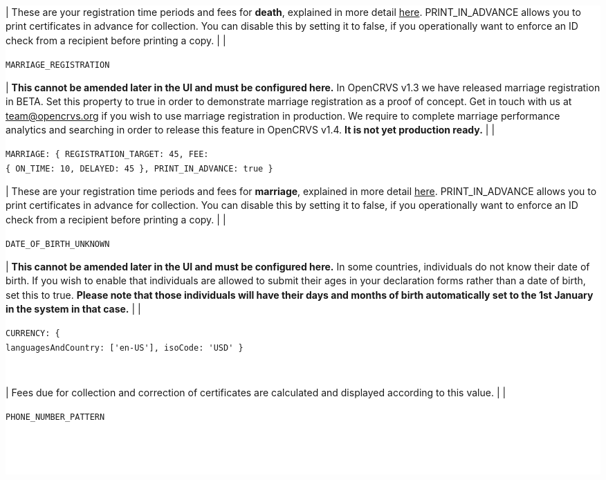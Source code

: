</code></pre>                                                      | These are your registration time periods and fees for **death**, explained in more detail [here](../../../4.-functional-configuration/4.2-configure-registration-periods-and-fees.md).  PRINT\_IN\_ADVANCE allows you to print  certificates in advance for collection.  You can disable this by setting it to false, if you operationally want to enforce an ID check from a recipient before printing a copy.                                                                                                                                                                           |
| <pre><code>MARRIAGE_REGISTRATION
</code></pre>                                                                                                                                                          | **This cannot be amended later in the UI and must be configured here.** In OpenCRVS v1.3 we have released marriage registration in BETA.  Set this property to true in order to demonstrate marriage registration as a proof of concept.  Get in touch with us at [team@opencrvs.org](mailto:team@opencrvs.org) if you wish to use marriage registration in production.  We require to complete marriage performance analytics and searching in order to release this feature in OpenCRVS v1.4.  **It is not yet production ready.**                                                      |
| <pre><code>MARRIAGE: {
    REGISTRATION_TARGET: 45,
    FEE: {
      ON_TIME: 10,
      DELAYED: 45
    },
    PRINT_IN_ADVANCE: true
  }
</code></pre>                                                 | These are your registration time periods and fees for **marriage**, explained in more detail [here](../../../4.-functional-configuration/4.2-configure-registration-periods-and-fees.md).  PRINT\_IN\_ADVANCE allows you to print  certificates in advance for collection.  You can disable this by setting it to false, if you operationally want to enforce an ID check from a recipient before printing a copy.                                                                                                                                                                        |
| <pre><code>DATE_OF_BIRTH_UNKNOWN
</code></pre>                                                                                                                                                          | **This cannot be amended later in the UI and must be configured here.**  In some countries, individuals do not know their date of birth.  If you wish to enable that individuals are allowed to submit their ages in your declaration forms rather than a date of birth, set this to true.  **Please note that those individuals will have their days and months of birth automatically set to the 1st January in the system in that case.**                                                                                                                                              |
| <pre><code>CURRENCY: {
    languagesAndCountry: ['en-US'],
    isoCode: 'USD'
  }

</code></pre>                                                                                                        | Fees due for collection and correction of certificates are calculated and displayed according to this value.                                                                                                                                                                                                                                                                                                                                                                                                                                                                              |
| <pre><code>PHONE_NUMBER_PATTERN